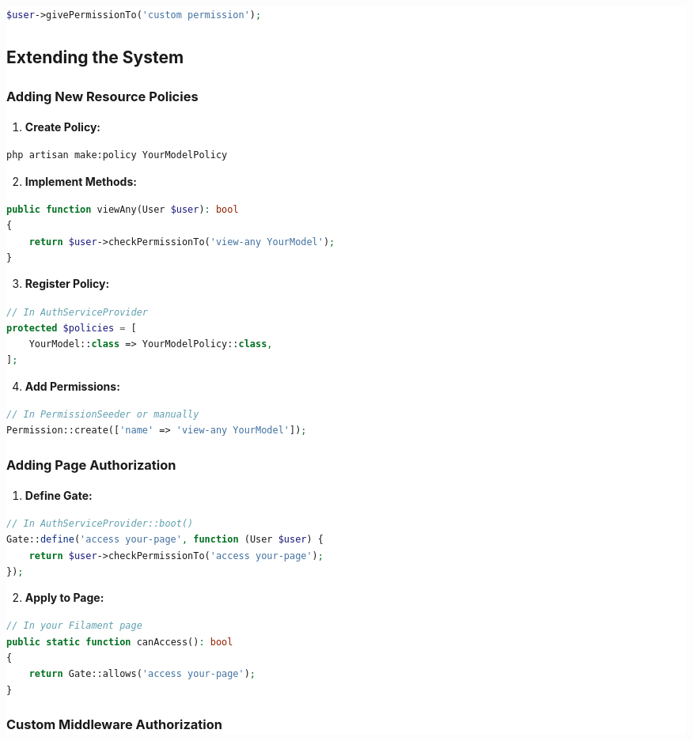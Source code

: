```php
$user->givePermissionTo('custom permission');
```

## Extending the System

### Adding New Resource Policies

1. **Create Policy:**
```bash
php artisan make:policy YourModelPolicy
```

2. **Implement Methods:**
```php
public function viewAny(User $user): bool
{
    return $user->checkPermissionTo('view-any YourModel');
}
```

3. **Register Policy:**
```php
// In AuthServiceProvider
protected $policies = [
    YourModel::class => YourModelPolicy::class,
];
```

4. **Add Permissions:**
```php
// In PermissionSeeder or manually
Permission::create(['name' => 'view-any YourModel']);
```

### Adding Page Authorization

1. **Define Gate:**
```php
// In AuthServiceProvider::boot()
Gate::define('access your-page', function (User $user) {
    return $user->checkPermissionTo('access your-page');
});
```

2. **Apply to Page:**
```php
// In your Filament page
public static function canAccess(): bool
{
    return Gate::allows('access your-page');
}
```

### Custom Middleware Authorization
